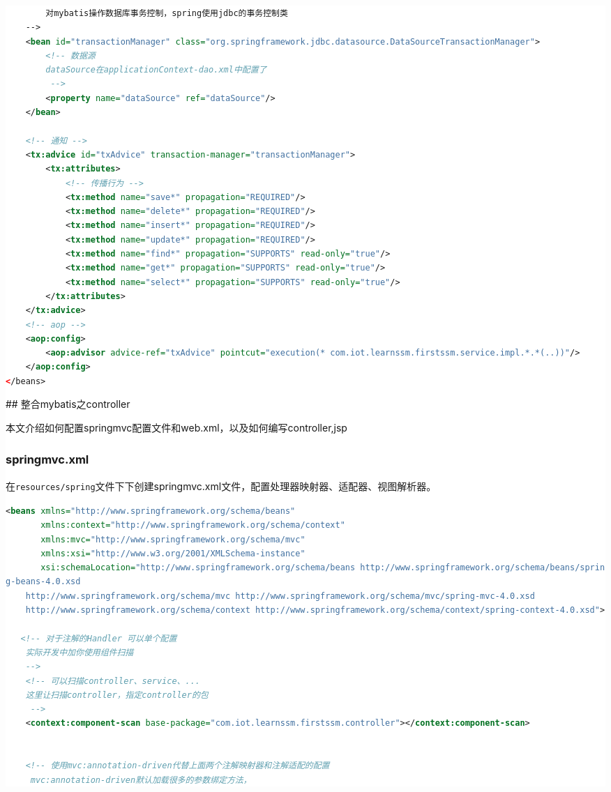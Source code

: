 ```xml
        对mybatis操作数据库事务控制，spring使用jdbc的事务控制类
    -->
    <bean id="transactionManager" class="org.springframework.jdbc.datasource.DataSourceTransactionManager">
        <!-- 数据源
        dataSource在applicationContext-dao.xml中配置了
         -->
        <property name="dataSource" ref="dataSource"/>
    </bean>

    <!-- 通知 -->
    <tx:advice id="txAdvice" transaction-manager="transactionManager">
        <tx:attributes>
            <!-- 传播行为 -->
            <tx:method name="save*" propagation="REQUIRED"/>
            <tx:method name="delete*" propagation="REQUIRED"/>
            <tx:method name="insert*" propagation="REQUIRED"/>
            <tx:method name="update*" propagation="REQUIRED"/>
            <tx:method name="find*" propagation="SUPPORTS" read-only="true"/>
            <tx:method name="get*" propagation="SUPPORTS" read-only="true"/>
            <tx:method name="select*" propagation="SUPPORTS" read-only="true"/>
        </tx:attributes>
    </tx:advice>
    <!-- aop -->
    <aop:config>
        <aop:advisor advice-ref="txAdvice" pointcut="execution(* com.iot.learnssm.firstssm.service.impl.*.*(..))"/>
    </aop:config>
</beans>
```

﻿## 整合mybatis之controller

本文介绍如何配置springmvc配置文件和web.xml，以及如何编写controller,jsp


### springmvc.xml

在`resources/spring`文件下下创建springmvc.xml文件，配置处理器映射器、适配器、视图解析器。

```xml
<beans xmlns="http://www.springframework.org/schema/beans"
       xmlns:context="http://www.springframework.org/schema/context"
       xmlns:mvc="http://www.springframework.org/schema/mvc"
       xmlns:xsi="http://www.w3.org/2001/XMLSchema-instance"
       xsi:schemaLocation="http://www.springframework.org/schema/beans http://www.springframework.org/schema/beans/spring-beans-4.0.xsd
    http://www.springframework.org/schema/mvc http://www.springframework.org/schema/mvc/spring-mvc-4.0.xsd
    http://www.springframework.org/schema/context http://www.springframework.org/schema/context/spring-context-4.0.xsd">

   <!-- 对于注解的Handler 可以单个配置
    实际开发中加你使用组件扫描
    -->
    <!-- 可以扫描controller、service、...
	这里让扫描controller，指定controller的包
	 -->
    <context:component-scan base-package="com.iot.learnssm.firstssm.controller"></context:component-scan>


    <!-- 使用mvc:annotation-driven代替上面两个注解映射器和注解适配的配置
     mvc:annotation-driven默认加载很多的参数绑定方法，
```
